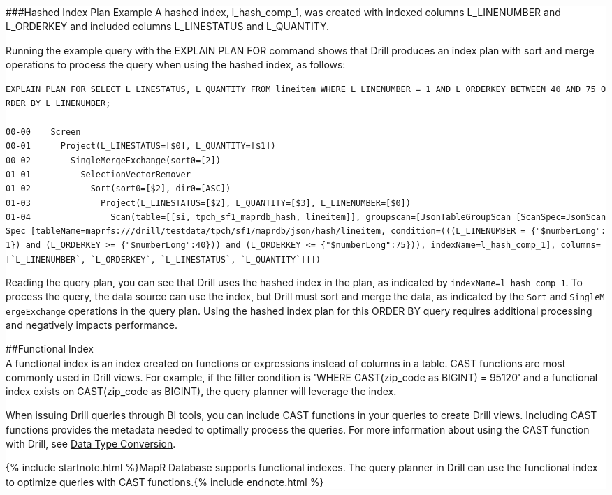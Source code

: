 ###Hashed Index Plan Example
A hashed index, l_hash_comp_1, was created with indexed columns L_LINENUMBER and L_ORDERKEY and included columns L_LINESTATUS and L_QUANTITY.  

Running the example query with the EXPLAIN PLAN FOR command shows that Drill produces an index plan with sort and merge operations to process the query when using the hashed index, as follows:  

	EXPLAIN PLAN FOR SELECT L_LINESTATUS, L_QUANTITY FROM lineitem WHERE L_LINENUMBER = 1 AND L_ORDERKEY BETWEEN 40 AND 75 ORDER BY L_LINENUMBER;
	
	00-00    Screen
	00-01      Project(L_LINESTATUS=[$0], L_QUANTITY=[$1])
	00-02        SingleMergeExchange(sort0=[2])
	01-01          SelectionVectorRemover
	01-02            Sort(sort0=[$2], dir0=[ASC])
	01-03              Project(L_LINESTATUS=[$2], L_QUANTITY=[$3], L_LINENUMBER=[$0])
	01-04                Scan(table=[[si, tpch_sf1_maprdb_hash, lineitem]], groupscan=[JsonTableGroupScan [ScanSpec=JsonScanSpec [tableName=maprfs:///drill/testdata/tpch/sf1/maprdb/json/hash/lineitem, condition=(((L_LINENUMBER = {"$numberLong":1}) and (L_ORDERKEY >= {"$numberLong":40})) and (L_ORDERKEY <= {"$numberLong":75})), indexName=l_hash_comp_1], columns=[`L_LINENUMBER`, `L_ORDERKEY`, `L_LINESTATUS`, `L_QUANTITY`]]])  

Reading the query plan, you can see that Drill uses the hashed index in the plan, as indicated by `indexName=l_hash_comp_1`. To process the query, the data source can use the index, but Drill must sort and merge the data, as indicated by the `Sort` and `SingleMergeExchange` operations in the query plan.
Using the hashed index plan for this ORDER BY query requires additional processing and negatively impacts performance.  

##Functional Index  
A functional index is an index created on functions or expressions instead of columns in a table. CAST functions are most commonly used in Drill views. For example, if the filter condition is 'WHERE CAST(zip_code as BIGINT) = 95120' and a functional index exists on CAST(zip_code as BIGINT), the query planner will leverage the index.  

When issuing Drill queries through BI tools, you can include CAST functions in your queries to create [Drill views]({{site.baseurl}}/docs/create-view/). Including CAST functions provides the metadata needed to optimally process the queries. For more information about using the CAST function with Drill, see [Data Type Conversion]({{site.baseurl}}/docs/data-type-conversion/).  

{% include startnote.html %}MapR Database supports functional indexes. The query planner in Drill can use the functional index to optimize queries with CAST functions.{% include endnote.html %}  
 